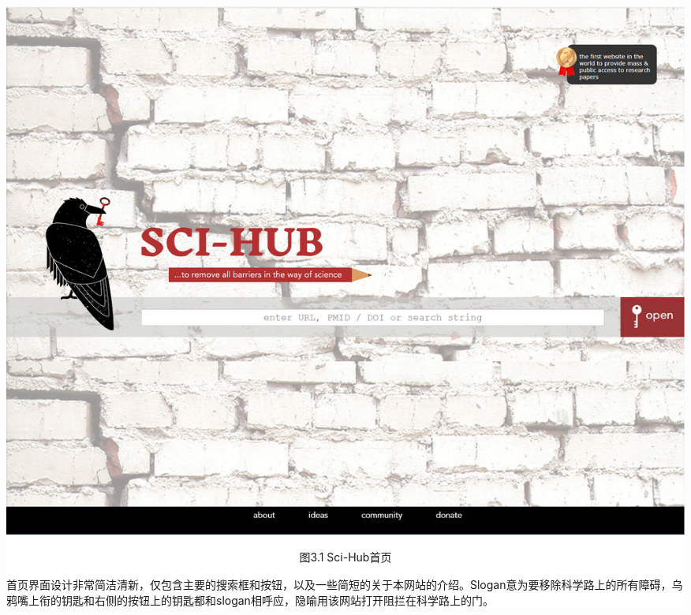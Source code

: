 ![image-20210913210426399](竞品分析.assets/image-20210913210426399.png)

<center>图3.1 Sci-Hub首页</center>

首页界面设计非常简洁清新，仅包含主要的搜索框和按钮，以及一些简短的关于本网站的介绍。Slogan意为要移除科学路上的所有障碍，乌鸦嘴上衔的钥匙和右侧的按钮上的钥匙都和slogan相呼应，隐喻用该网站打开阻拦在科学路上的门。

